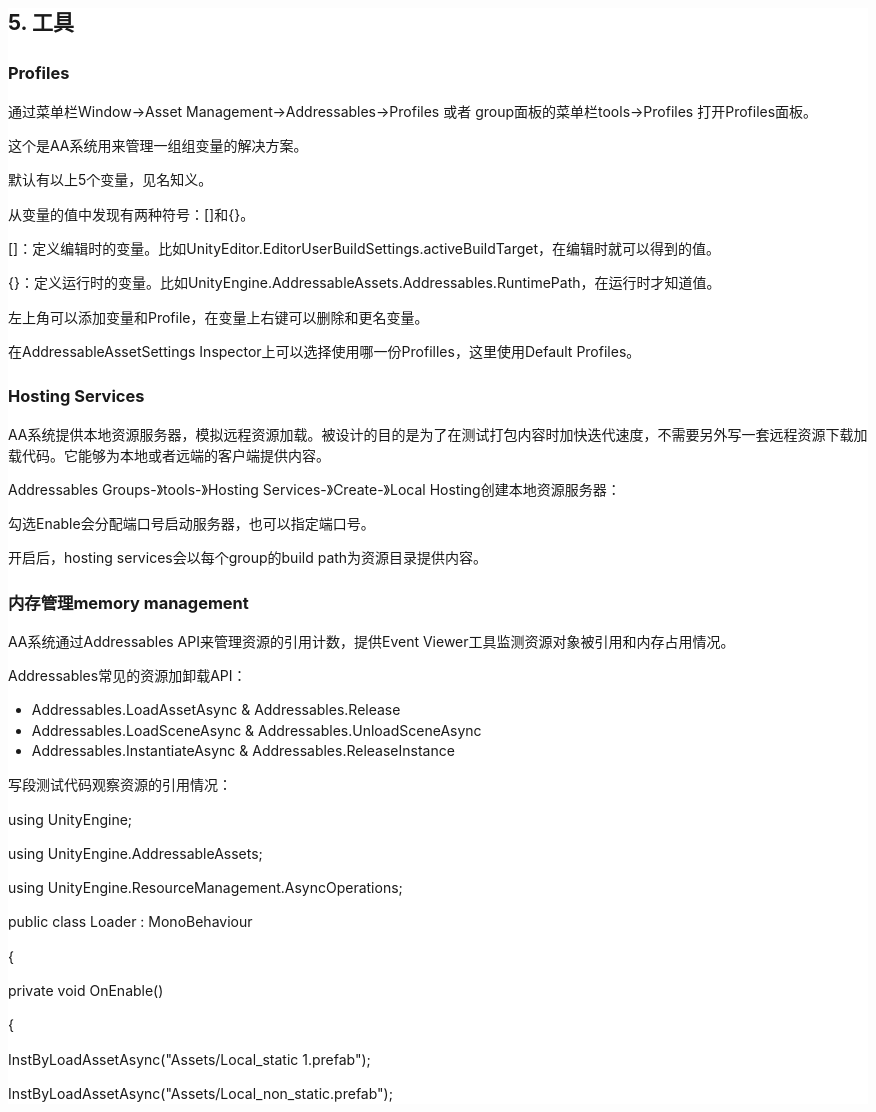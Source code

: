 

## 5. 工具

### Profiles

通过菜单栏Window->Asset Management→Addressables→Profiles 或者 group面板的菜单栏tools→Profiles 打开Profiles面板。

这个是AA系统用来管理一组组变量的解决方案。

默认有以上5个变量，见名知义。

从变量的值中发现有两种符号：[]和{}。

[]：定义编辑时的变量。比如UnityEditor.EditorUserBuildSettings.activeBuildTarget，在编辑时就可以得到的值。

{}：定义运行时的变量。比如UnityEngine.AddressableAssets.Addressables.RuntimePath，在运行时才知道值。

左上角可以添加变量和Profile，在变量上右键可以删除和更名变量。

在AddressableAssetSettings Inspector上可以选择使用哪一份Profilles，这里使用Default Profiles。

### Hosting Services

AA系统提供本地资源服务器，模拟远程资源加载。被设计的目的是为了在测试打包内容时加快迭代速度，不需要另外写一套远程资源下载加载代码。它能够为本地或者远端的客户端提供内容。

Addressables Groups-》tools-》Hosting Services-》Create-》Local Hosting创建本地资源服务器：

勾选Enable会分配端口号启动服务器，也可以指定端口号。

开启后，hosting services会以每个group的build path为资源目录提供内容。

### 内存管理memory management

AA系统通过Addressables API来管理资源的引用计数，提供Event Viewer工具监测资源对象被引用和内存占用情况。

Addressables常见的资源加卸载API：

- Addressables.LoadAssetAsync & Addressables.Release 
- Addressables.LoadSceneAsync & Addressables.UnloadSceneAsync
- Addressables.InstantiateAsync & Addressables.ReleaseInstance

写段测试代码观察资源的引用情况：

using UnityEngine;

using UnityEngine.AddressableAssets;

using UnityEngine.ResourceManagement.AsyncOperations;

public class Loader : MonoBehaviour

{

private void OnEnable()

{

InstByLoadAssetAsync("Assets/Local_static 1.prefab");

InstByLoadAssetAsync("Assets/Local_non_static.prefab");
